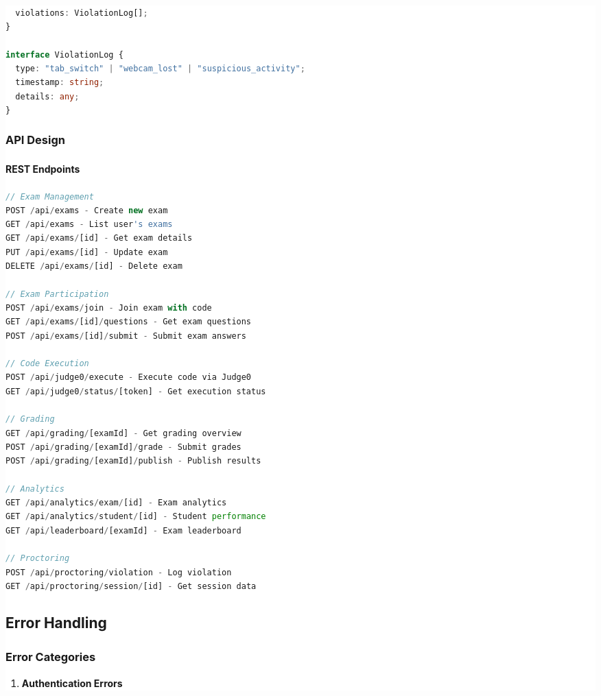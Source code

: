 ```typescript
  violations: ViolationLog[];
}

interface ViolationLog {
  type: "tab_switch" | "webcam_lost" | "suspicious_activity";
  timestamp: string;
  details: any;
}
```

### API Design

#### REST Endpoints

```typescript
// Exam Management
POST /api/exams - Create new exam
GET /api/exams - List user's exams
GET /api/exams/[id] - Get exam details
PUT /api/exams/[id] - Update exam
DELETE /api/exams/[id] - Delete exam

// Exam Participation
POST /api/exams/join - Join exam with code
GET /api/exams/[id]/questions - Get exam questions
POST /api/exams/[id]/submit - Submit exam answers

// Code Execution
POST /api/judge0/execute - Execute code via Judge0
GET /api/judge0/status/[token] - Get execution status

// Grading
GET /api/grading/[examId] - Get grading overview
POST /api/grading/[examId]/grade - Submit grades
POST /api/grading/[examId]/publish - Publish results

// Analytics
GET /api/analytics/exam/[id] - Exam analytics
GET /api/analytics/student/[id] - Student performance
GET /api/leaderboard/[examId] - Exam leaderboard

// Proctoring
POST /api/proctoring/violation - Log violation
GET /api/proctoring/session/[id] - Get session data
```

## Error Handling

### Error Categories

1. **Authentication Errors**
